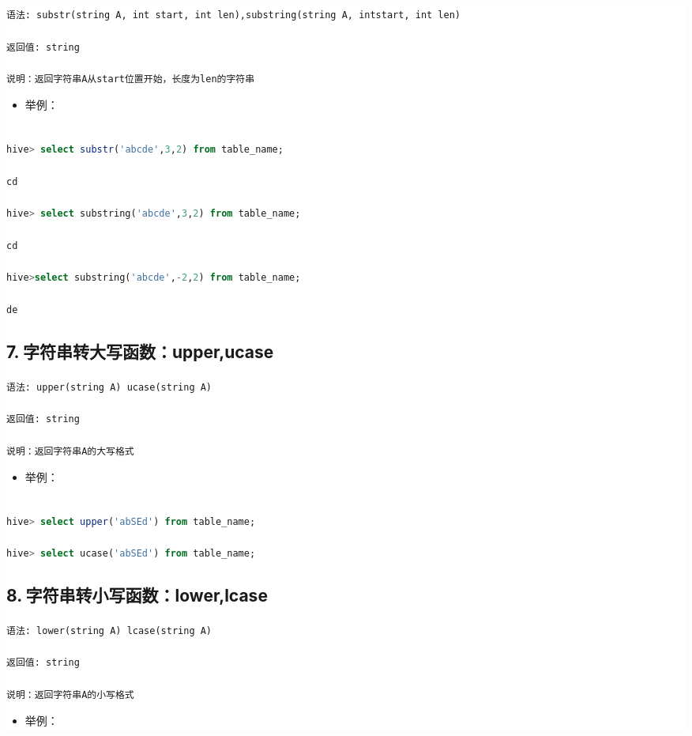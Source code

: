 ```
语法: substr(string A, int start, int len),substring(string A, intstart, int len)

返回值: string

说明：返回字符串A从start位置开始，长度为len的字符串

```
- 举例：

```sql

hive> select substr('abcde',3,2) from table_name;

cd

hive> select substring('abcde',3,2) from table_name;

cd

hive>select substring('abcde',-2,2) from table_name;

de
```
## 7. 字符串转大写函数：upper,ucase

```
语法: upper(string A) ucase(string A)

返回值: string

说明：返回字符串A的大写格式

```
- 举例：

```sql

hive> select upper('abSEd') from table_name;

hive> select ucase('abSEd') from table_name;
```
## 8. 字符串转小写函数：lower,lcase

```
语法: lower(string A) lcase(string A)

返回值: string

说明：返回字符串A的小写格式

```
- 举例：
